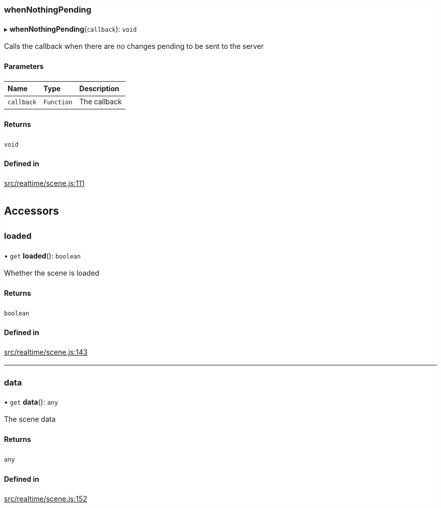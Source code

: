 ### whenNothingPending

▸ **whenNothingPending**(`callback`): `void`

Calls the callback when there are no changes pending to be
sent to the server

#### Parameters

| Name | Type | Description |
| :------ | :------ | :------ |
| `callback` | `Function` | The callback |

#### Returns

`void`

#### Defined in

[src/realtime/scene.js:111](https://github.com/playcanvas/editor-api/blob/ffe57c6/src/realtime/scene.js#L111)

## Accessors

### loaded

• `get` **loaded**(): `boolean`

Whether the scene is loaded

#### Returns

`boolean`

#### Defined in

[src/realtime/scene.js:143](https://github.com/playcanvas/editor-api/blob/ffe57c6/src/realtime/scene.js#L143)

___

### data

• `get` **data**(): `any`

The scene data

#### Returns

`any`

#### Defined in

[src/realtime/scene.js:152](https://github.com/playcanvas/editor-api/blob/ffe57c6/src/realtime/scene.js#L152)

